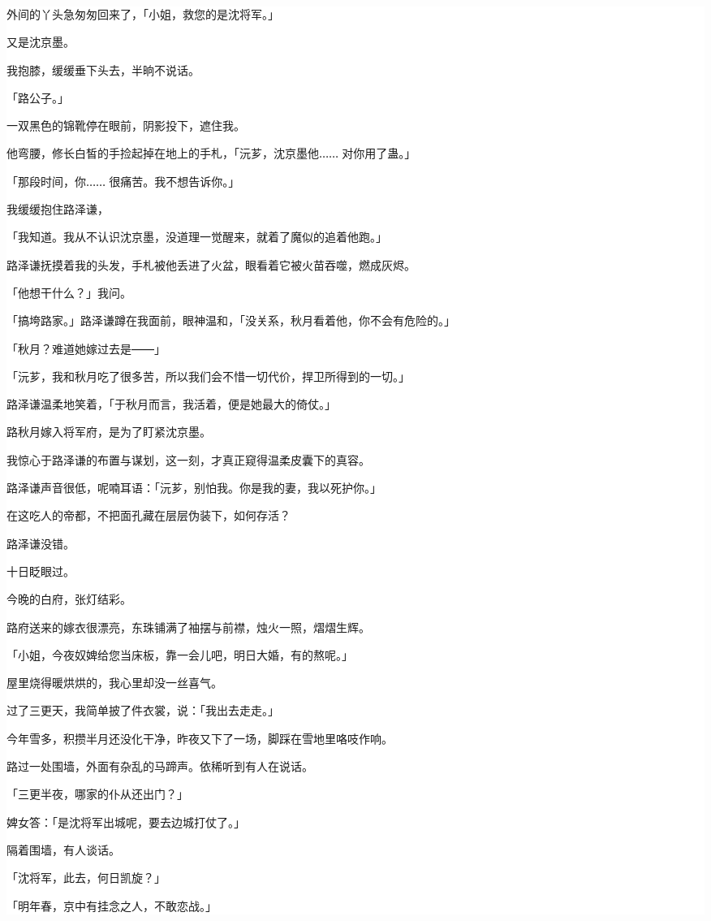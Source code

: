 外间的丫头急匆匆回来了，「小姐，救您的是沈将军。」

又是沈京墨。

我抱膝，缓缓垂下头去，半晌不说话。

「路公子。」

一双黑色的锦靴停在眼前，阴影投下，遮住我。

他弯腰，修长白皙的手捡起掉在地上的手札，「沅芗，沈京墨他…… 对你用了蛊。」

「那段时间，你…… 很痛苦。我不想告诉你。」

我缓缓抱住路泽谦，

「我知道。我从不认识沈京墨，没道理一觉醒来，就着了魔似的追着他跑。」

路泽谦抚摸着我的头发，手札被他丢进了火盆，眼看着它被火苗吞噬，燃成灰烬。

「他想干什么？」我问。

「搞垮路家。」路泽谦蹲在我面前，眼神温和，「没关系，秋月看着他，你不会有危险的。」

「秋月？难道她嫁过去是——」

「沅芗，我和秋月吃了很多苦，所以我们会不惜一切代价，捍卫所得到的一切。」

路泽谦温柔地笑着，「于秋月而言，我活着，便是她最大的倚仗。」

路秋月嫁入将军府，是为了盯紧沈京墨。

我惊心于路泽谦的布置与谋划，这一刻，才真正窥得温柔皮囊下的真容。

路泽谦声音很低，呢喃耳语：「沅芗，别怕我。你是我的妻，我以死护你。」

在这吃人的帝都，不把面孔藏在层层伪装下，如何存活？

路泽谦没错。

十日眨眼过。

今晚的白府，张灯结彩。

路府送来的嫁衣很漂亮，东珠铺满了袖摆与前襟，烛火一照，熠熠生辉。

「小姐，今夜奴婢给您当床板，靠一会儿吧，明日大婚，有的熬呢。」

屋里烧得暖烘烘的，我心里却没一丝喜气。

过了三更天，我简单披了件衣裳，说：「我出去走走。」

今年雪多，积攒半月还没化干净，昨夜又下了一场，脚踩在雪地里咯吱作响。

路过一处围墙，外面有杂乱的马蹄声。依稀听到有人在说话。

「三更半夜，哪家的仆从还出门？」

婢女答：「是沈将军出城呢，要去边城打仗了。」

隔着围墙，有人谈话。

「沈将军，此去，何日凯旋？」

「明年春，京中有挂念之人，不敢恋战。」
